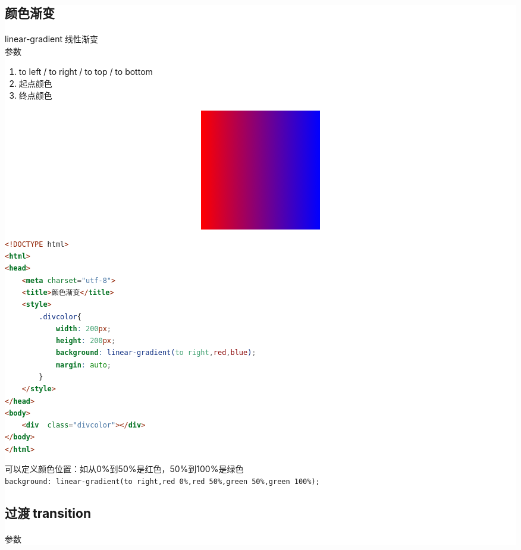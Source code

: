 ## 颜色渐变  

linear-gradient 线性渐变   
参数  

1. to left / to right / to top / to bottom
2. 起点颜色  
3. 终点颜色  

<!DOCTYPE html>
<html>
<head>
	<meta charset="utf-8">
	<title>颜色渐变</title>
	<style>
		.divcolor{
			width: 200px;
			height: 200px;
			background: linear-gradient(to right,red,blue);
			margin: auto;
		}
	</style>
</head>
<body>
    <div  class="divcolor"></div>
</body>
</html>

``` html
<!DOCTYPE html>
<html>
<head>
	<meta charset="utf-8">
	<title>颜色渐变</title>
	<style>
		.divcolor{
			width: 200px;
			height: 200px;
			background: linear-gradient(to right,red,blue);
			margin: auto;
		}
	</style>
</head>
<body>
    <div  class="divcolor"></div>
</body>
</html>
```

可以定义颜色位置：如从0%到50%是红色，50%到100%是绿色  
`background: linear-gradient(to right,red 0%,red 50%,green 50%,green 100%);`  

## 过渡 transition
参数  
